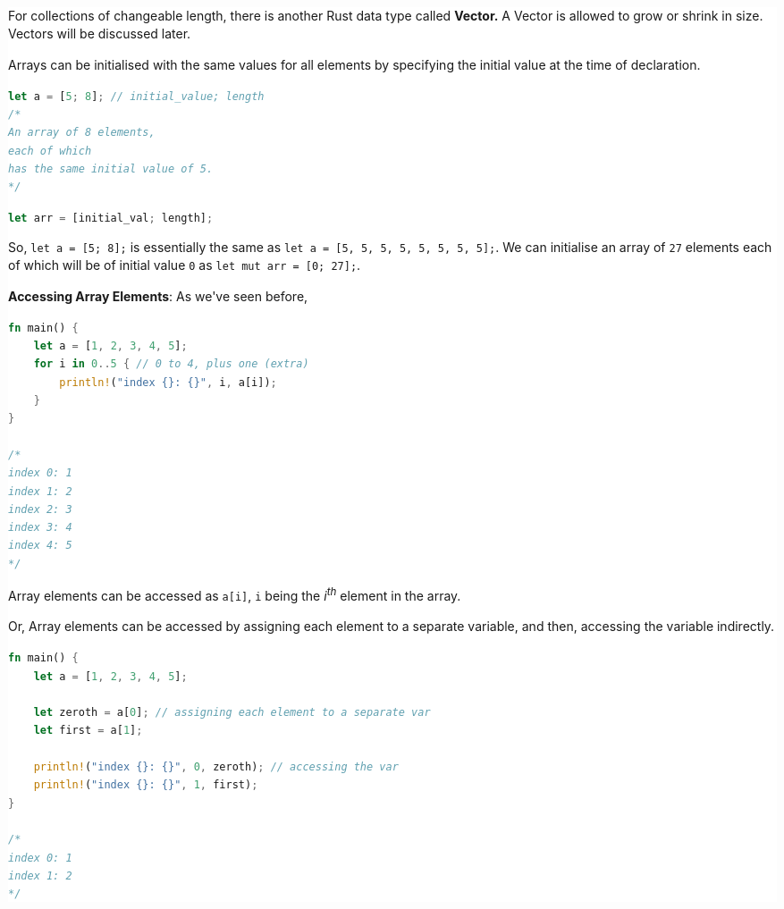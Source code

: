 For collections of changeable length, there is another Rust data type called **Vector.** A Vector is allowed to grow or shrink in size. Vectors will be discussed later.

Arrays can be initialised with the same values for all elements by specifying the initial value at the time of declaration.

```rust
let a = [5; 8]; // initial_value; length
/*
An array of 8 elements,
each of which
has the same initial value of 5.
*/
```

```rust
let arr = [initial_val; length];
```

So, `let a = [5; 8];` is essentially the same as `let a = [5, 5, 5, 5, 5, 5, 5, 5];`. We can initialise an array of `27` elements each of which will be of initial value `0` as `let mut arr = [0; 27];`.

**Accessing Array Elements**: As we've seen before,

```rust
fn main() {
    let a = [1, 2, 3, 4, 5];
    for i in 0..5 { // 0 to 4, plus one (extra)
        println!("index {}: {}", i, a[i]);
    }
}

/*
index 0: 1
index 1: 2
index 2: 3
index 3: 4
index 4: 5
*/
```

Array elements can be accessed as `a[i]`, `i` being the $i^{th}$ element in the array.

Or, Array elements can be accessed by assigning each element to a separate variable, and then, accessing the variable indirectly.

```rust
fn main() {
    let a = [1, 2, 3, 4, 5];

    let zeroth = a[0]; // assigning each element to a separate var
    let first = a[1];

    println!("index {}: {}", 0, zeroth); // accessing the var
    println!("index {}: {}", 1, first);
}

/*
index 0: 1
index 1: 2
*/
```

